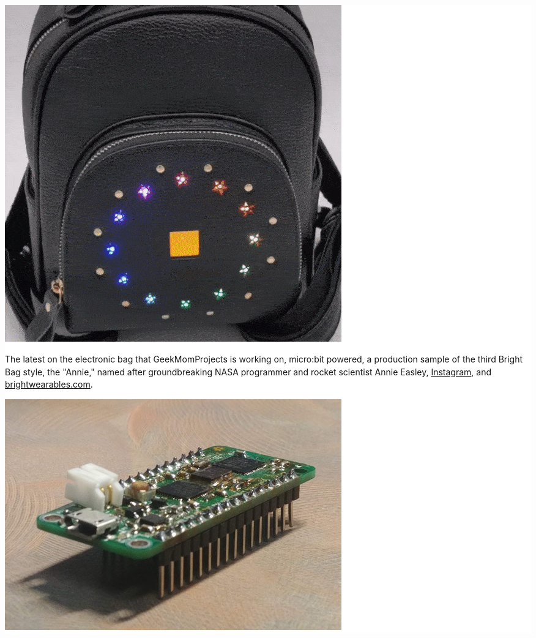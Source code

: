 [![Bright](../assets/12032019/12319annie.gif)](https://www.instagram.com/p/B5frljila-g/)

The latest on the electronic bag that GeekMomProjects is working on, micro:bit powered, a production sample of the third Bright Bag style, the "Annie," named after groundbreaking NASA programmer and rocket scientist Annie Easley, [Instagram](https://www.instagram.com/p/B5frljila-g/), and [brightwearables.com](https://brightwearables.com/).

[![STM](../assets/12032019/12319stm.jpg)](https://hackaday.io/project/163853-minhf4-an-stm32f4-arduino-compatible-board)
